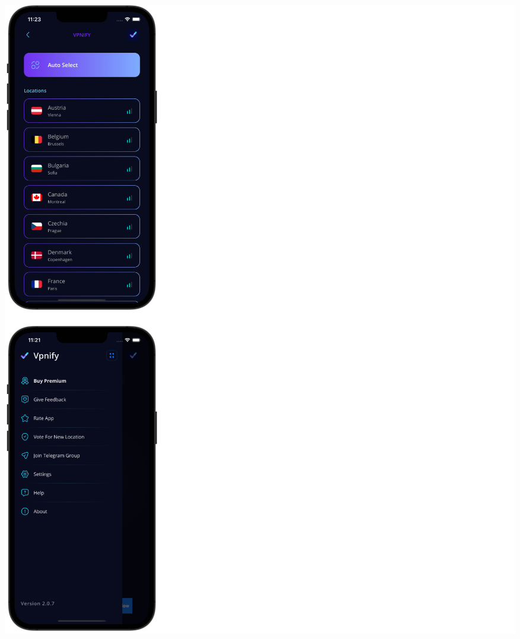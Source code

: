 <img src="images/Vpnify/3.png" width="260"  title="Vpnify">&nbsp;&nbsp;&nbsp;<br><br><img src="images/Vpnify/4.png" width="260"  title="Vpnify">&nbsp;&nbsp;&nbsp;